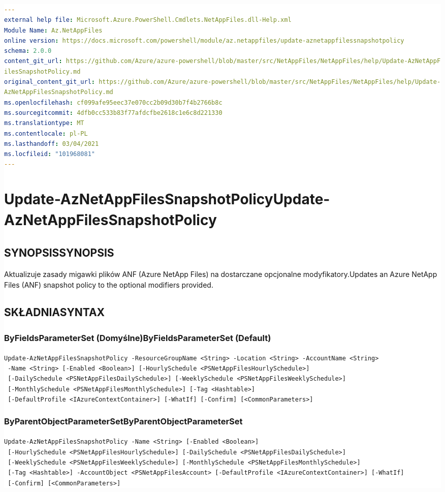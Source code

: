 ```yaml
---
external help file: Microsoft.Azure.PowerShell.Cmdlets.NetAppFiles.dll-Help.xml
Module Name: Az.NetAppFiles
online version: https://docs.microsoft.com/powershell/module/az.netappfiles/update-aznetappfilessnapshotpolicy
schema: 2.0.0
content_git_url: https://github.com/Azure/azure-powershell/blob/master/src/NetAppFiles/NetAppFiles/help/Update-AzNetAppFilesSnapshotPolicy.md
original_content_git_url: https://github.com/Azure/azure-powershell/blob/master/src/NetAppFiles/NetAppFiles/help/Update-AzNetAppFilesSnapshotPolicy.md
ms.openlocfilehash: cf099afe95eec37e070cc2b09d30b7f4b2766b8c
ms.sourcegitcommit: 4dfb0cc533b83f77afdcfbe2618c1e6c8d221330
ms.translationtype: MT
ms.contentlocale: pl-PL
ms.lasthandoff: 03/04/2021
ms.locfileid: "101968081"
---
```

# <span data-ttu-id="f2495-101">Update-AzNetAppFilesSnapshotPolicy</span><span class="sxs-lookup"><span data-stu-id="f2495-101">Update-AzNetAppFilesSnapshotPolicy</span></span>

## <span data-ttu-id="f2495-102">SYNOPSIS</span><span class="sxs-lookup"><span data-stu-id="f2495-102">SYNOPSIS</span></span>
<span data-ttu-id="f2495-103">Aktualizuje zasady migawki plików ANF (Azure NetApp Files) na dostarczane opcjonalne modyfikatory.</span><span class="sxs-lookup"><span data-stu-id="f2495-103">Updates an Azure NetApp Files (ANF) snapshot policy to the optional modifiers provided.</span></span>

## <span data-ttu-id="f2495-104">SKŁADNIA</span><span class="sxs-lookup"><span data-stu-id="f2495-104">SYNTAX</span></span>

### <span data-ttu-id="f2495-105">ByFieldsParameterSet (Domyślne)</span><span class="sxs-lookup"><span data-stu-id="f2495-105">ByFieldsParameterSet (Default)</span></span>
```
Update-AzNetAppFilesSnapshotPolicy -ResourceGroupName <String> -Location <String> -AccountName <String>
 -Name <String> [-Enabled <Boolean>] [-HourlySchedule <PSNetAppFilesHourlySchedule>]
 [-DailySchedule <PSNetAppFilesDailySchedule>] [-WeeklySchedule <PSNetAppFilesWeeklySchedule>]
 [-MonthlySchedule <PSNetAppFilesMonthlySchedule>] [-Tag <Hashtable>]
 [-DefaultProfile <IAzureContextContainer>] [-WhatIf] [-Confirm] [<CommonParameters>]
```

### <span data-ttu-id="f2495-106">ByParentObjectParameterSet</span><span class="sxs-lookup"><span data-stu-id="f2495-106">ByParentObjectParameterSet</span></span>
```
Update-AzNetAppFilesSnapshotPolicy -Name <String> [-Enabled <Boolean>]
 [-HourlySchedule <PSNetAppFilesHourlySchedule>] [-DailySchedule <PSNetAppFilesDailySchedule>]
 [-WeeklySchedule <PSNetAppFilesWeeklySchedule>] [-MonthlySchedule <PSNetAppFilesMonthlySchedule>]
 [-Tag <Hashtable>] -AccountObject <PSNetAppFilesAccount> [-DefaultProfile <IAzureContextContainer>] [-WhatIf]
 [-Confirm] [<CommonParameters>]
```
